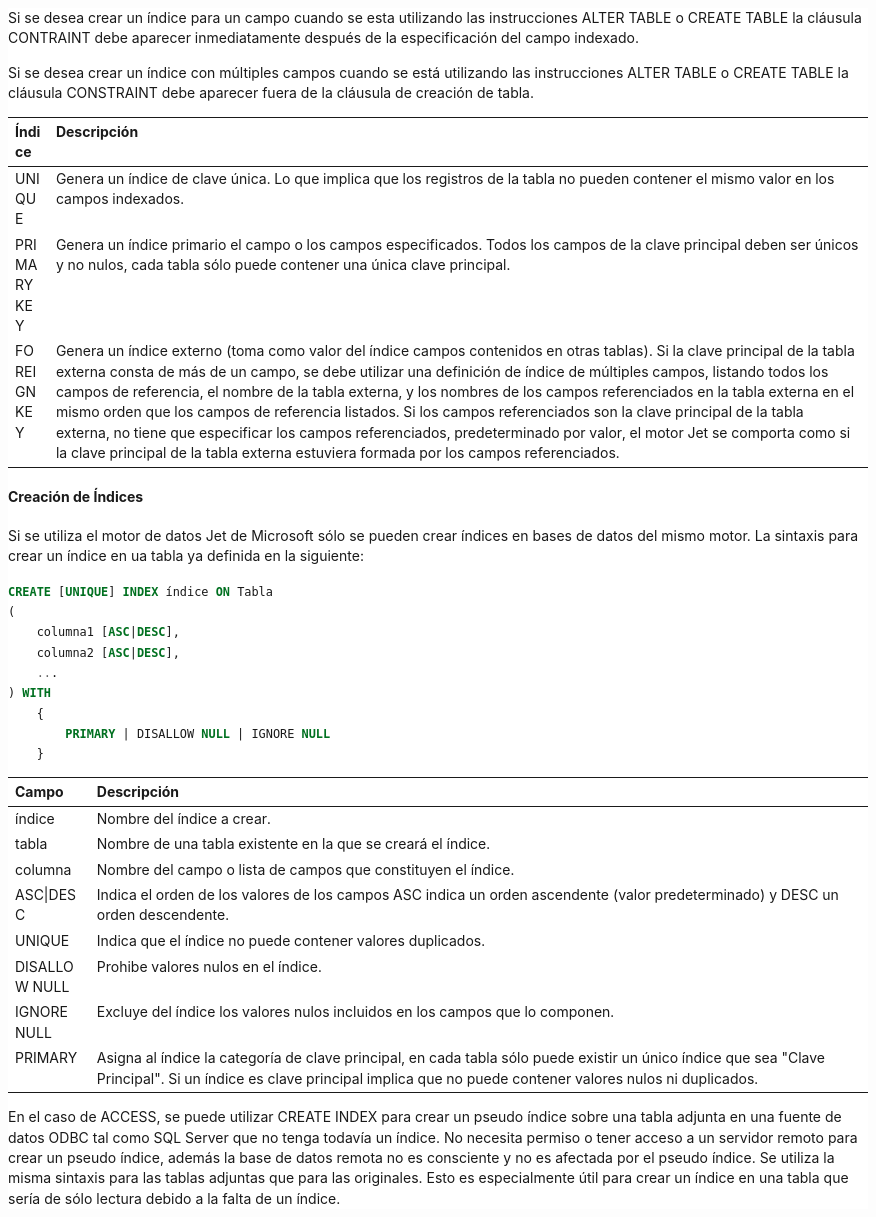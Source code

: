 Si se desea crear un índice para un campo cuando se esta utilizando las instrucciones ALTER TABLE o CREATE TABLE la cláusula CONTRAINT debe aparecer inmediatamente después de la especificación del campo indexado.

Si se desea crear un índice con múltiples campos cuando se está utilizando las instrucciones ALTER TABLE o CREATE TABLE la cláusula CONSTRAINT debe aparecer fuera de la cláusula de creación de tabla.

|Índice|Descripción|
|:-|:-|
|UNIQUE|Genera un índice de clave única. Lo que implica que los registros de la tabla no pueden contener el mismo valor en los campos indexados.|
|PRIMARY KEY|Genera un índice primario el campo o los campos especificados. Todos los campos de la clave principal deben ser únicos y no nulos, cada tabla sólo puede contener una única clave principal.|
|FOREIGN KEY|Genera un índice externo (toma como valor del índice campos contenidos en otras tablas). Si la clave principal de la tabla externa consta de más de un campo, se debe utilizar una definición de índice de múltiples campos, listando todos los campos de referencia, el nombre de la tabla externa, y los nombres de los campos referenciados en la tabla externa en el mismo orden que los campos de referencia listados. Si los campos referenciados son la clave principal de la tabla externa, no tiene que especificar los campos referenciados, predeterminado por valor, el motor Jet se comporta como si la clave principal de la tabla externa estuviera formada por los campos referenciados.|

#### Creación de Índices
Si se utiliza el motor de datos Jet de Microsoft sólo se pueden crear índices en bases de datos del mismo motor. La sintaxis para crear un índice en ua tabla ya definida en la siguiente:
~~~~ sql
CREATE [UNIQUE] INDEX índice ON Tabla 
(
    columna1 [ASC|DESC], 
    columna2 [ASC|DESC], 
    ...
) WITH 
    {
        PRIMARY | DISALLOW NULL | IGNORE NULL
    }
~~~~

|Campo|Descripción|
|:-|:-|
|índice|Nombre del índice a crear.|
|tabla|Nombre de una tabla existente en la que se creará el índice.|
|columna|Nombre del campo o lista de campos que constituyen el índice.|
|ASC\|DESC|Indica el orden de los valores de los campos ASC indica un orden ascendente (valor predeterminado) y DESC un orden descendente.|
|UNIQUE|Indica que el índice no puede contener valores duplicados.|
|DISALLOW NULL|Prohibe valores nulos en el índice.|
|IGNORE NULL|Excluye del índice los valores nulos incluidos en los campos que lo componen.|
|PRIMARY|Asigna al índice la categoría de clave principal, en cada tabla sólo puede existir un único índice que sea "Clave Principal". Si un índice es clave principal implica que no puede contener valores nulos ni duplicados.|

En el caso de ACCESS, se puede utilizar CREATE INDEX para crear un pseudo índice sobre una tabla adjunta en una fuente de datos ODBC tal como SQL Server que no tenga todavía un índice. No necesita permiso o tener acceso a un servidor remoto para crear un pseudo índice, además la base de datos remota no es consciente y no es afectada por el pseudo índice. Se utiliza la misma sintaxis para las tablas adjuntas que para las originales. Esto es especialmente útil para crear un índice en una tabla que sería de sólo lectura debido a la falta de un índice.
